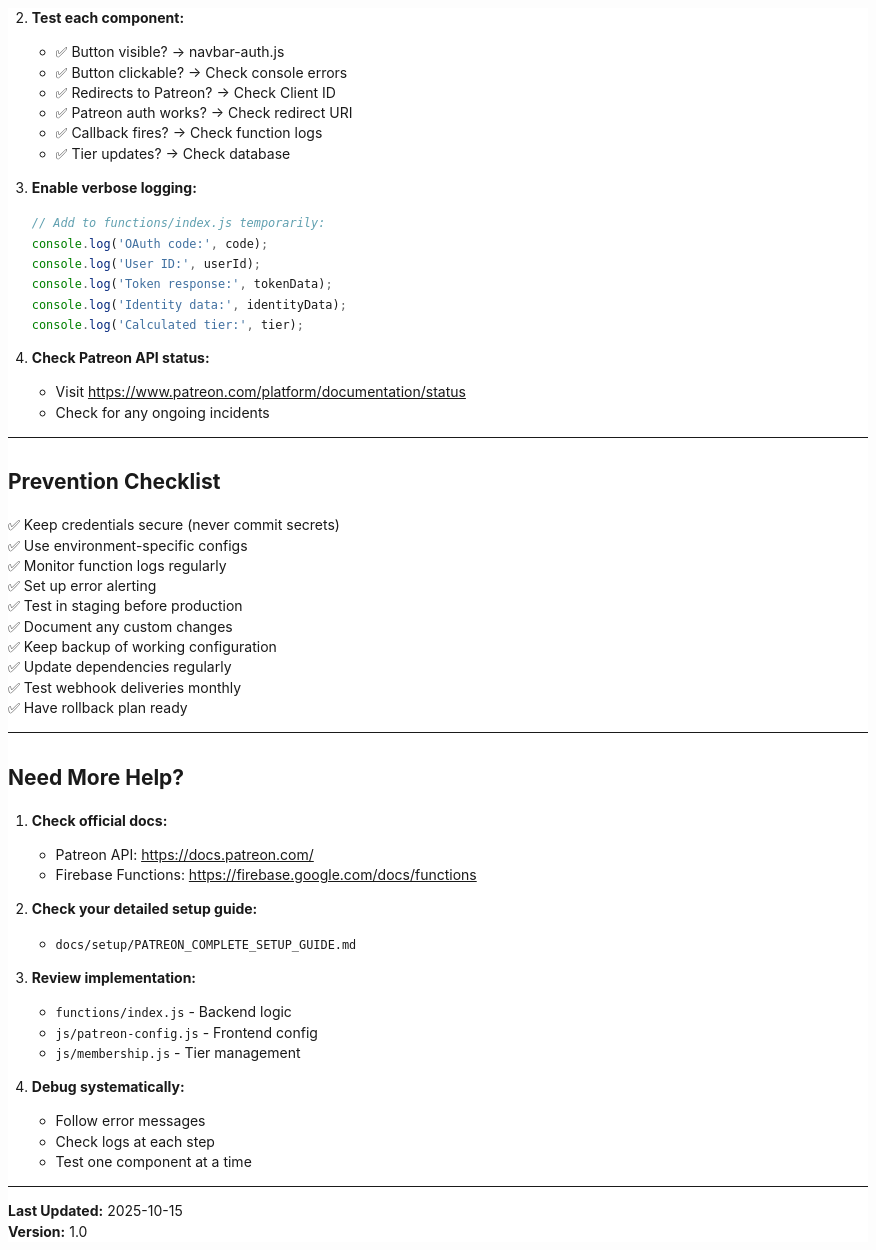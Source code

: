 2. **Test each component:**
   - ✅ Button visible? → navbar-auth.js
   - ✅ Button clickable? → Check console errors
   - ✅ Redirects to Patreon? → Check Client ID
   - ✅ Patreon auth works? → Check redirect URI
   - ✅ Callback fires? → Check function logs
   - ✅ Tier updates? → Check database

3. **Enable verbose logging:**
   ```javascript
   // Add to functions/index.js temporarily:
   console.log('OAuth code:', code);
   console.log('User ID:', userId);
   console.log('Token response:', tokenData);
   console.log('Identity data:', identityData);
   console.log('Calculated tier:', tier);
   ```

4. **Check Patreon API status:**
   - Visit https://www.patreon.com/platform/documentation/status
   - Check for any ongoing incidents

---

## Prevention Checklist

✅ Keep credentials secure (never commit secrets)  
✅ Use environment-specific configs  
✅ Monitor function logs regularly  
✅ Set up error alerting  
✅ Test in staging before production  
✅ Document any custom changes  
✅ Keep backup of working configuration  
✅ Update dependencies regularly  
✅ Test webhook deliveries monthly  
✅ Have rollback plan ready  

---

## Need More Help?

1. **Check official docs:**
   - Patreon API: https://docs.patreon.com/
   - Firebase Functions: https://firebase.google.com/docs/functions

2. **Check your detailed setup guide:**
   - `docs/setup/PATREON_COMPLETE_SETUP_GUIDE.md`

3. **Review implementation:**
   - `functions/index.js` - Backend logic
   - `js/patreon-config.js` - Frontend config
   - `js/membership.js` - Tier management

4. **Debug systematically:**
   - Follow error messages
   - Check logs at each step
   - Test one component at a time

---

**Last Updated:** 2025-10-15  
**Version:** 1.0
